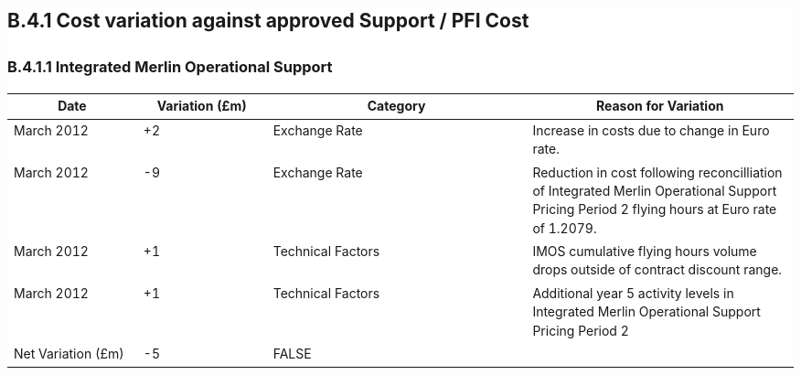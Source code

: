 </table>

## B.4.1 Cost variation against approved Support / PFI Cost

### B.4.1.1 Integrated Merlin Operational Support

<table>
<colgroup>
<col style="width: 16%" />
<col style="width: 16%" />
<col style="width: 32%" />
<col style="width: 33%" />
</colgroup>
<thead>
<tr>
<th>Date</th>
<th>
Variation (£m)
</th>
<th>Category</th>
<th>Reason for Variation</th>
</tr>
</thead>
<tbody>
<tr>
<td>March 2012</td>
<td>+2</td>
<td>Exchange Rate</td>
<td>Increase in costs due to change in Euro rate.</td>
</tr>
<tr>
<td>March 2012</td>
<td>-9</td>
<td>Exchange Rate</td>
<td>Reduction in cost following reconcilliation of Integrated Merlin Operational Support Pricing Period 2 flying hours at Euro rate of 1.2079.</td>
</tr>
<tr>
<td>March 2012</td>
<td>+1</td>
<td>Technical Factors</td>
<td>IMOS cumulative flying hours volume drops outside of contract discount range.</td>
</tr>
<tr>
<td>March 2012</td>
<td>+1</td>
<td>Technical Factors</td>
<td>Additional year 5 activity levels in Integrated Merlin Operational Support Pricing Period 2</td>
</tr>
<tr>
<td>Net Variation (£m)</td>
<td>-5</td>
<td>
FALSE
</td>
<td></td>
</tr>
</tbody>
</table>
